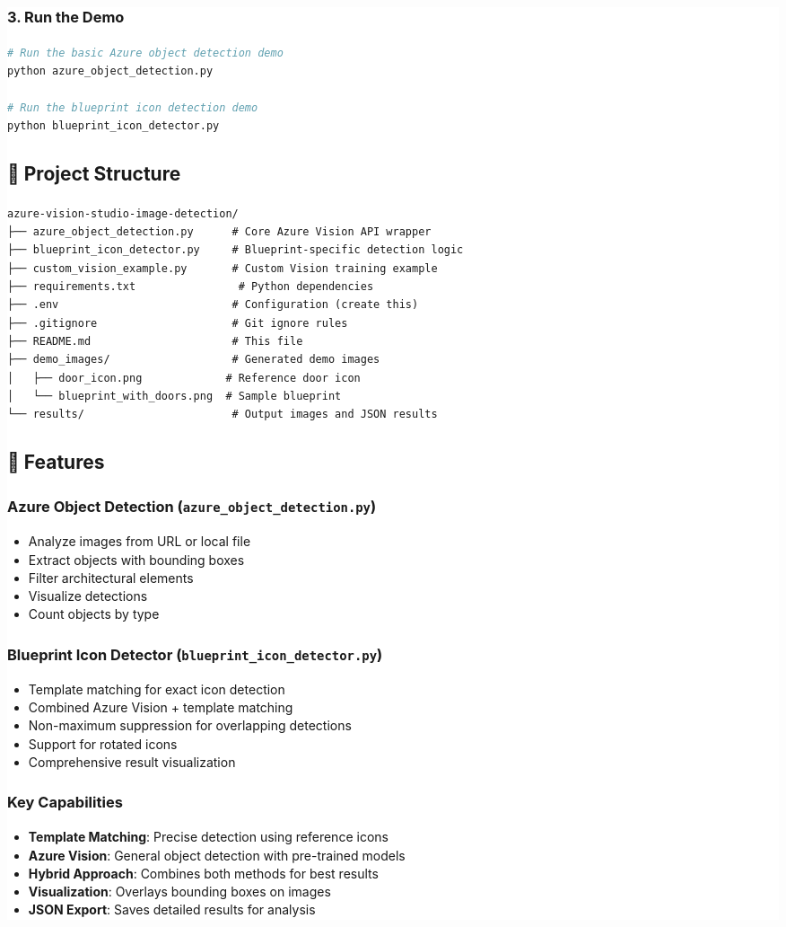 ### 3. Run the Demo

```bash
# Run the basic Azure object detection demo
python azure_object_detection.py

# Run the blueprint icon detection demo
python blueprint_icon_detector.py
```

## 📁 Project Structure

```
azure-vision-studio-image-detection/
├── azure_object_detection.py      # Core Azure Vision API wrapper
├── blueprint_icon_detector.py     # Blueprint-specific detection logic
├── custom_vision_example.py       # Custom Vision training example
├── requirements.txt                # Python dependencies
├── .env                           # Configuration (create this)
├── .gitignore                     # Git ignore rules
├── README.md                      # This file
├── demo_images/                   # Generated demo images
│   ├── door_icon.png             # Reference door icon
│   └── blueprint_with_doors.png  # Sample blueprint
└── results/                       # Output images and JSON results
```

## 🔧 Features

### Azure Object Detection (`azure_object_detection.py`)
- Analyze images from URL or local file
- Extract objects with bounding boxes
- Filter architectural elements
- Visualize detections
- Count objects by type

### Blueprint Icon Detector (`blueprint_icon_detector.py`)
- Template matching for exact icon detection
- Combined Azure Vision + template matching
- Non-maximum suppression for overlapping detections
- Support for rotated icons
- Comprehensive result visualization

### Key Capabilities
- **Template Matching**: Precise detection using reference icons
- **Azure Vision**: General object detection with pre-trained models
- **Hybrid Approach**: Combines both methods for best results
- **Visualization**: Overlays bounding boxes on images
- **JSON Export**: Saves detailed results for analysis
